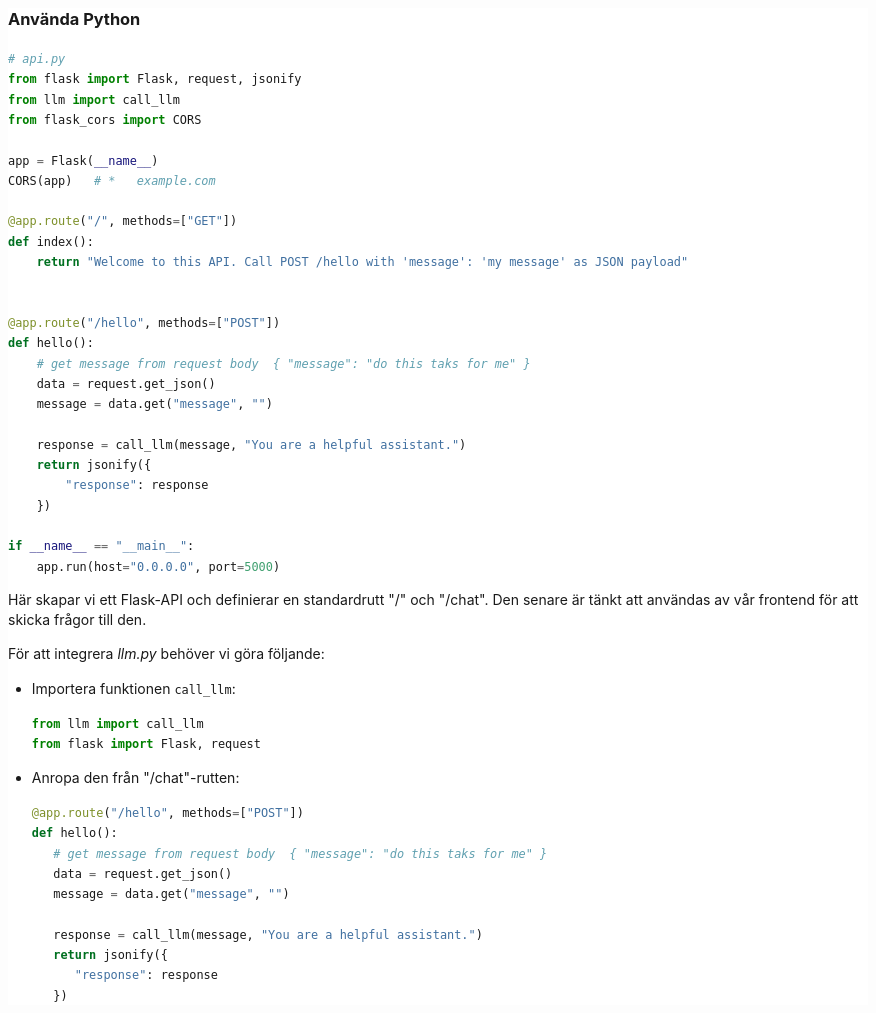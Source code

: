 ### Använda Python

```python
# api.py
from flask import Flask, request, jsonify
from llm import call_llm
from flask_cors import CORS

app = Flask(__name__)
CORS(app)   # *   example.com

@app.route("/", methods=["GET"])
def index():
    return "Welcome to this API. Call POST /hello with 'message': 'my message' as JSON payload"


@app.route("/hello", methods=["POST"])
def hello():
    # get message from request body  { "message": "do this taks for me" }
    data = request.get_json()
    message = data.get("message", "")

    response = call_llm(message, "You are a helpful assistant.")
    return jsonify({
        "response": response
    })

if __name__ == "__main__":
    app.run(host="0.0.0.0", port=5000)
```

Här skapar vi ett Flask-API och definierar en standardrutt "/" och "/chat". Den senare är tänkt att användas av vår frontend för att skicka frågor till den. 

För att integrera *llm.py* behöver vi göra följande:

- Importera funktionen `call_llm`:

   ```python
   from llm import call_llm
   from flask import Flask, request
   ```

- Anropa den från "/chat"-rutten:

   ```python
   @app.route("/hello", methods=["POST"])
   def hello():
      # get message from request body  { "message": "do this taks for me" }
      data = request.get_json()
      message = data.get("message", "")

      response = call_llm(message, "You are a helpful assistant.")
      return jsonify({
         "response": response
      })
   ```
